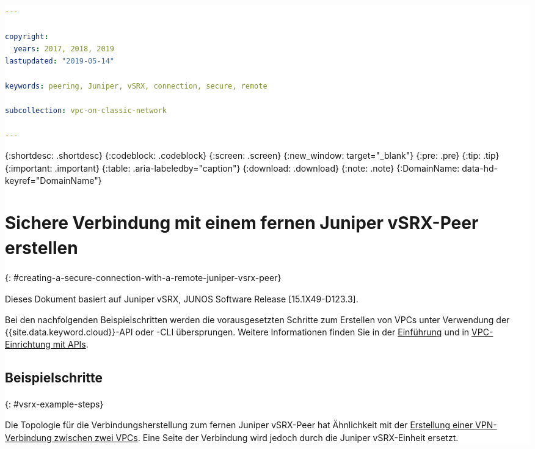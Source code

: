 ```yaml
---

copyright:
  years: 2017, 2018, 2019
lastupdated: "2019-05-14"

keywords: peering, Juniper, vSRX, connection, secure, remote

subcollection: vpc-on-classic-network

---
```


{:shortdesc: .shortdesc}
{:codeblock: .codeblock}
{:screen: .screen}
{:new_window: target="_blank"}
{:pre: .pre}
{:tip: .tip}
{:important: .important}
{:table: .aria-labeledby="caption"}
{:download: .download}
{:note: .note}
{:DomainName: data-hd-keyref="DomainName"}


# Sichere Verbindung mit einem fernen Juniper vSRX-Peer erstellen
{: #creating-a-secure-connection-with-a-remote-juniper-vsrx-peer}

Dieses Dokument basiert auf Juniper vSRX, JUNOS Software Release [15.1X49-D123.3].

Bei den nachfolgenden Beispielschritten werden die vorausgesetzten Schritte zum Erstellen von VPCs unter Verwendung der {{site.data.keyword.cloud}}-API oder -CLI übersprungen. Weitere Informationen finden Sie in der [Einführung](/docs/vpc-on-classic?topic=vpc-on-classic-getting-started) und in [VPC-Einrichtung mit APIs](/docs/vpc-on-classic?topic=vpc-on-classic-creating-a-vpc-using-the-rest-apis).

## Beispielschritte
{: #vsrx-example-steps}

Die Topologie für die Verbindungsherstellung zum fernen Juniper vSRX-Peer hat Ähnlichkeit mit der [Erstellung einer VPN-Verbindung zwischen zwei VPCs](/docs/vpc-on-classic-network?topic=vpc-on-classic-network---using-vpn-with-your-vpc). Eine Seite der Verbindung wird jedoch durch die Juniper vSRX-Einheit ersetzt.
